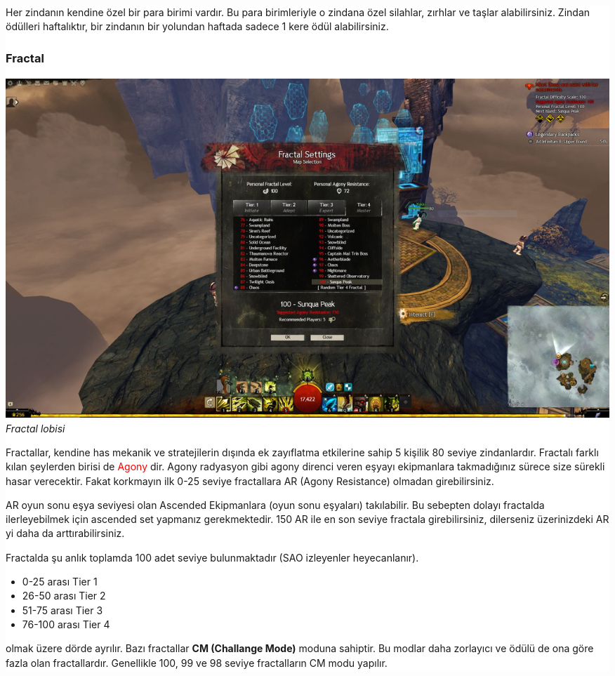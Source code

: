 Her zindanın kendine özel bir para birimi vardır. Bu para birimleriyle o zindana özel silahlar, zırhlar ve taşlar alabilirsiniz. Zindan ödülleri haftalıktır, bir zindanın bir yolundan haftada sadece 1 kere ödül alabilirsiniz.

### Fractal

![Fractal lobisi](images/fractal.jpg)
_Fractal lobisi_

Fractallar, kendine has mekanik ve stratejilerin dışında ek zayıflatma etkilerine sahip 5 kişilik 80 seviye zindanlardır. Fractalı farklı kılan şeylerden birisi de <span style="color:red">Agony</span> dir. Agony radyasyon gibi agony direnci veren eşyayı ekipmanlara takmadığınız sürece size sürekli hasar verecektir. Fakat korkmayın ilk 0-25 seviye fractallara AR (Agony Resistance) olmadan girebilirsiniz.

AR oyun sonu eşya seviyesi olan Ascended Ekipmanlara (oyun sonu eşyaları) takılabilir. Bu sebepten dolayı fractalda ilerleyebilmek için ascended set yapmanız gerekmektedir. 150 AR ile en son seviye fractala girebilirsiniz, dilerseniz üzerinizdeki AR yi daha da arttırabilirsiniz.

Fractalda şu anlık toplamda 100 adet seviye bulunmaktadır (SAO izleyenler heyecanlanır).

- 0-25 arası Tier 1
- 26-50 arası Tier 2
- 51-75 arası Tier 3
- 76-100 arası Tier 4
 
olmak üzere dörde ayrılır. Bazı fractallar **CM (Challange Mode)** moduna sahiptir. Bu modlar daha zorlayıcı ve ödülü de ona göre fazla olan fractallardır. Genellikle 100, 99 ve 98 seviye fractalların CM modu yapılır.
